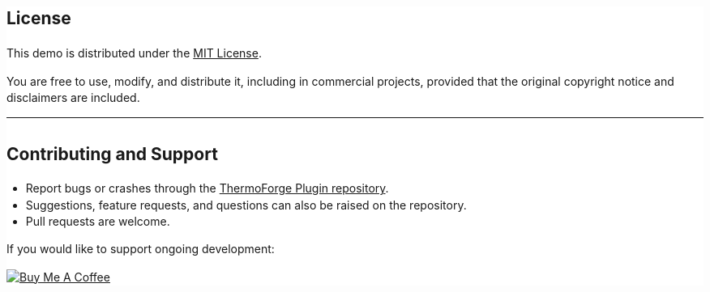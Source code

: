 
## License

This demo is distributed under the [MIT License](LICENSE).

You are free to use, modify, and distribute it, including in commercial projects, provided that the original copyright notice and disclaimers are included.

---

## Contributing and Support

- Report bugs or crashes through the [ThermoForge Plugin repository](https://github.com/cem-akkaya/ThermoForge).
- Suggestions, feature requests, and questions can also be raised on the repository.
- Pull requests are welcome.

If you would like to support ongoing development:

<a href="https://www.buymeacoffee.com/akkayaceq" target="_blank">
  <img src="https://cdn.buymeacoffee.com/buttons/default-yellow.png" alt="Buy Me A Coffee" height="41" width="174">
</a>  
